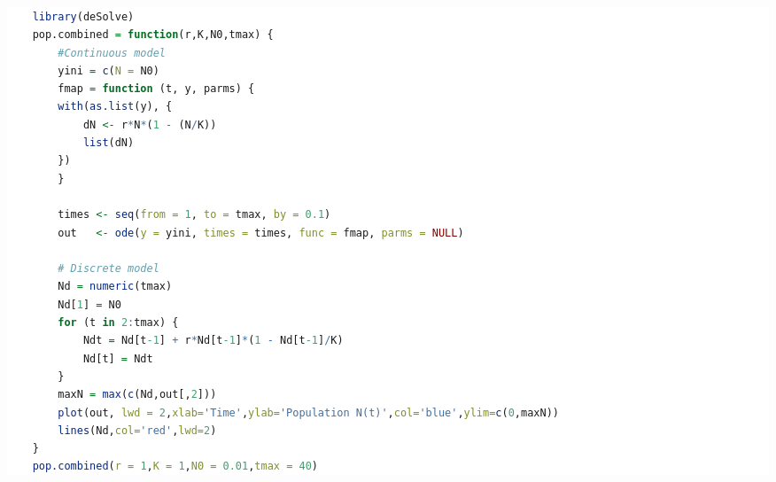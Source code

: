 ```R
    library(deSolve)
    pop.combined = function(r,K,N0,tmax) {
        #Continuous model
        yini = c(N = N0)
        fmap = function (t, y, parms) {
        with(as.list(y), {
            dN <- r*N*(1 - (N/K))
            list(dN)
        })
        }
        
        times <- seq(from = 1, to = tmax, by = 0.1) 
        out   <- ode(y = yini, times = times, func = fmap, parms = NULL)
        
        # Discrete model
        Nd = numeric(tmax)
        Nd[1] = N0
        for (t in 2:tmax) {
            Ndt = Nd[t-1] + r*Nd[t-1]*(1 - Nd[t-1]/K)
            Nd[t] = Ndt 
        }
        maxN = max(c(Nd,out[,2]))
        plot(out, lwd = 2,xlab='Time',ylab='Population N(t)',col='blue',ylim=c(0,maxN))
        lines(Nd,col='red',lwd=2)
    }
    pop.combined(r = 1,K = 1,N0 = 0.01,tmax = 40)
```

<iframe width='100%' height='1000' src='https://rdrr.io/snippets/embed/?code=%23Paste%20code%20here' frameborder='0'></iframe>
